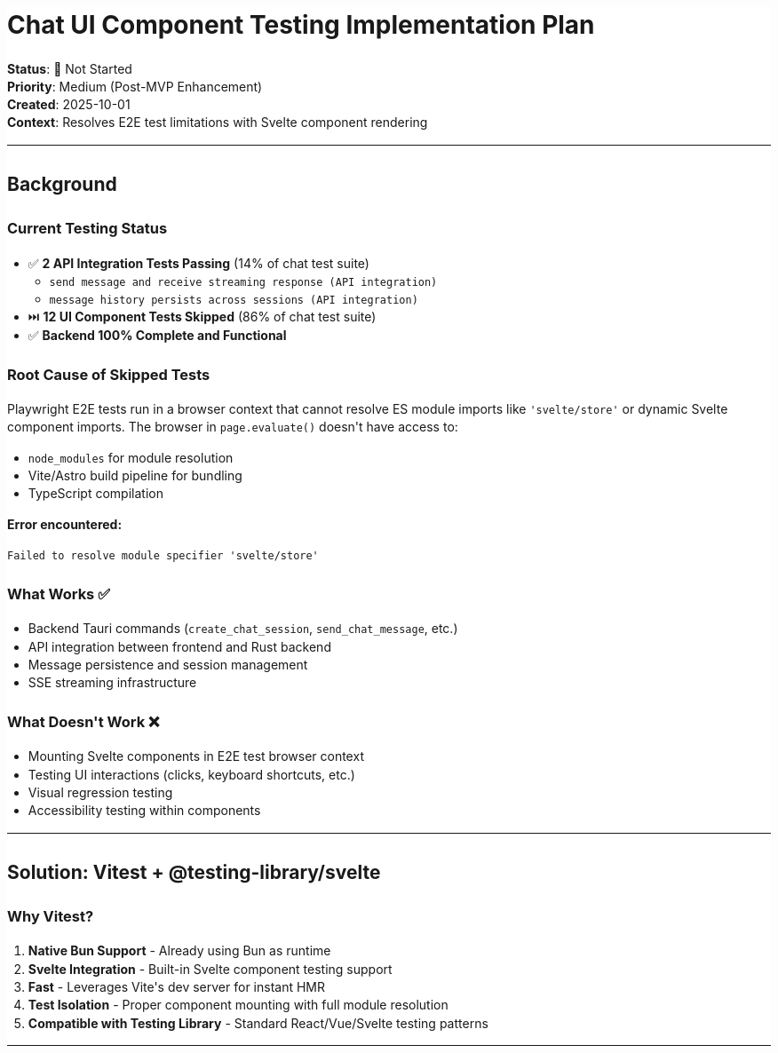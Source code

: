 # Chat UI Component Testing Implementation Plan

**Status**: 🔄 Not Started  
**Priority**: Medium (Post-MVP Enhancement)  
**Created**: 2025-10-01  
**Context**: Resolves E2E test limitations with Svelte component rendering

---

## Background

### Current Testing Status
- ✅ **2 API Integration Tests Passing** (14% of chat test suite)
  - `send message and receive streaming response (API integration)`
  - `message history persists across sessions (API integration)`
- ⏭️ **12 UI Component Tests Skipped** (86% of chat test suite)
- ✅ **Backend 100% Complete and Functional**

### Root Cause of Skipped Tests
Playwright E2E tests run in a browser context that cannot resolve ES module imports like `'svelte/store'` or dynamic Svelte component imports. The browser in `page.evaluate()` doesn't have access to:
- `node_modules` for module resolution
- Vite/Astro build pipeline for bundling
- TypeScript compilation

**Error encountered:**
```
Failed to resolve module specifier 'svelte/store'
```

### What Works ✅
- Backend Tauri commands (`create_chat_session`, `send_chat_message`, etc.)
- API integration between frontend and Rust backend
- Message persistence and session management
- SSE streaming infrastructure

### What Doesn't Work ❌
- Mounting Svelte components in E2E test browser context
- Testing UI interactions (clicks, keyboard shortcuts, etc.)
- Visual regression testing
- Accessibility testing within components

---

## Solution: Vitest + @testing-library/svelte

### Why Vitest?
1. **Native Bun Support** - Already using Bun as runtime
2. **Svelte Integration** - Built-in Svelte component testing support
3. **Fast** - Leverages Vite's dev server for instant HMR
4. **Test Isolation** - Proper component mounting with full module resolution
5. **Compatible with Testing Library** - Standard React/Vue/Svelte testing patterns

---